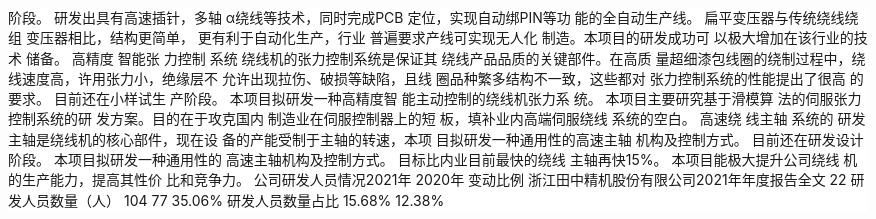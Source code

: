 阶段。
研发出具有高速插针，多轴
α绕线等技术，同时完成PCB
定位，实现自动绑PIN等功
能的全自动生产线。
扁平变压器与传统绕线绕组
变压器相比，结构更简单，
更有利于自动化生产，行业
普遍要求产线可实现无人化
制造。本项目的研发成功可
以极大增加在该行业的技术
储备。
高精度
智能张
力控制
系统
绕线机的张力控制系统是保证其
绕线产品品质的关键部件。在高质
量超细漆包线圈的绕制过程中，绕
线速度高，许用张力小，绝缘层不
允许出现拉伤、破损等缺陷，且线
圈品种繁多结构不一致，这些都对
张力控制系统的性能提出了很高
的要求。
目前还在小样试生
产阶段。
本项目拟研发一种高精度智
能主动控制的绕线机张力系
统。
本项目主要研究基于滑模算
法的伺服张力控制系统的研
发方案。目的在于攻克国内
制造业在伺服控制器上的短
板，填补业内高端伺服绕线
系统的空白。
高速绕
线主轴
系统的
研发
主轴是绕线机的核心部件，现在设
备的产能受制于主轴的转速，本项
目拟研发一种通用性的高速主轴
机构及控制方式。
目前还在研发设计
阶段。
本项目拟研发一种通用性的
高速主轴机构及控制方式。
目标比内业目前最快的绕线
主轴再快15%。
本项目能极大提升公司绕线
机的生产能力，提高其性价
比和竞争力。
公司研发人员情况2021年
2020年
变动比例
浙江田中精机股份有限公司2021年年度报告全文
22
研发人员数量（人）
104
77
35.06%
研发人员数量占比
15.68%
12.38%